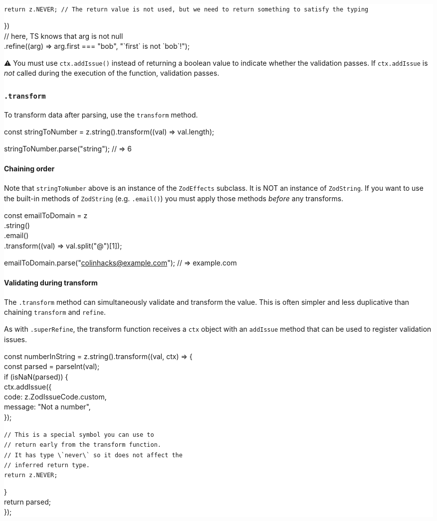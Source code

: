    return z.NEVER; // The return value is not used, but we need to return something to satisfy the typing  
  })  
  // here, TS knows that arg is not null  
  .refine((arg) \=\> arg.first \=== "bob", "\`first\` is not \`bob\`\!");

⚠️ You must use `ctx.addIssue()` instead of returning a boolean value to indicate whether the validation passes. If `ctx.addIssue` is *not* called during the execution of the function, validation passes.

### **`.transform`**

To transform data after parsing, use the `transform` method.

const stringToNumber \= z.string().transform((val) \=\> val.length);

stringToNumber.parse("string"); // \=\> 6

#### **Chaining order**

Note that `stringToNumber` above is an instance of the `ZodEffects` subclass. It is NOT an instance of `ZodString`. If you want to use the built-in methods of `ZodString` (e.g. `.email()`) you must apply those methods *before* any transforms.

const emailToDomain \= z  
  .string()  
  .email()  
  .transform((val) \=\> val.split("@")\[1\]);

emailToDomain.parse("colinhacks@example.com"); // \=\> example.com

#### **Validating during transform**

The `.transform` method can simultaneously validate and transform the value. This is often simpler and less duplicative than chaining `transform` and `refine`.

As with `.superRefine`, the transform function receives a `ctx` object with an `addIssue` method that can be used to register validation issues.

const numberInString \= z.string().transform((val, ctx) \=\> {  
  const parsed \= parseInt(val);  
  if (isNaN(parsed)) {  
    ctx.addIssue({  
      code: z.ZodIssueCode.custom,  
      message: "Not a number",  
    });

    // This is a special symbol you can use to  
    // return early from the transform function.  
    // It has type \`never\` so it does not affect the  
    // inferred return type.  
    return z.NEVER;  
  }  
  return parsed;  
});
